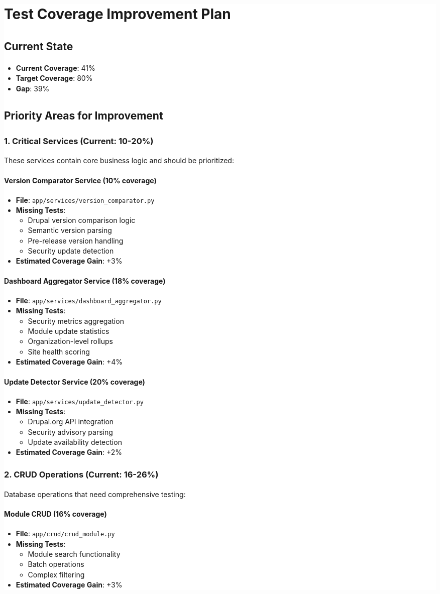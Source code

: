 # Test Coverage Improvement Plan

## Current State
- **Current Coverage**: 41%
- **Target Coverage**: 80%
- **Gap**: 39%

## Priority Areas for Improvement

### 1. Critical Services (Current: 10-20%)
These services contain core business logic and should be prioritized:

#### Version Comparator Service (10% coverage)
- **File**: `app/services/version_comparator.py`
- **Missing Tests**:
  - Drupal version comparison logic
  - Semantic version parsing
  - Pre-release version handling
  - Security update detection
- **Estimated Coverage Gain**: +3%

#### Dashboard Aggregator Service (18% coverage)
- **File**: `app/services/dashboard_aggregator.py`
- **Missing Tests**:
  - Security metrics aggregation
  - Module update statistics
  - Organization-level rollups
  - Site health scoring
- **Estimated Coverage Gain**: +4%

#### Update Detector Service (20% coverage)
- **File**: `app/services/update_detector.py`
- **Missing Tests**:
  - Drupal.org API integration
  - Security advisory parsing
  - Update availability detection
- **Estimated Coverage Gain**: +2%

### 2. CRUD Operations (Current: 16-26%)
Database operations that need comprehensive testing:

#### Module CRUD (16% coverage)
- **File**: `app/crud/crud_module.py`
- **Missing Tests**:
  - Module search functionality
  - Batch operations
  - Complex filtering
- **Estimated Coverage Gain**: +3%
